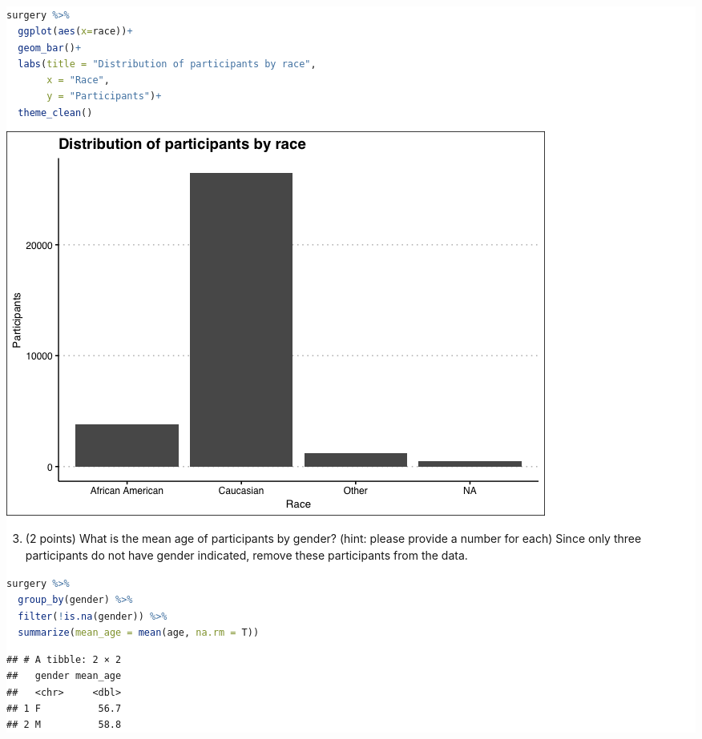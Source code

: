 ```r
surgery %>% 
  ggplot(aes(x=race))+
  geom_bar()+
  labs(title = "Distribution of participants by race",
       x = "Race",
       y = "Participants")+
  theme_clean()
```

![](midterm_2_files/figure-html/unnamed-chunk-9-1.png)

3. (2 points) What is the mean age of participants by gender? (hint: please provide a number for each) Since only three participants do not have gender indicated, remove these participants from the data.

```r
surgery %>% 
  group_by(gender) %>% 
  filter(!is.na(gender)) %>% 
  summarize(mean_age = mean(age, na.rm = T))
```

```
## # A tibble: 2 × 2
##   gender mean_age
##   <chr>     <dbl>
## 1 F          56.7
## 2 M          58.8
```
